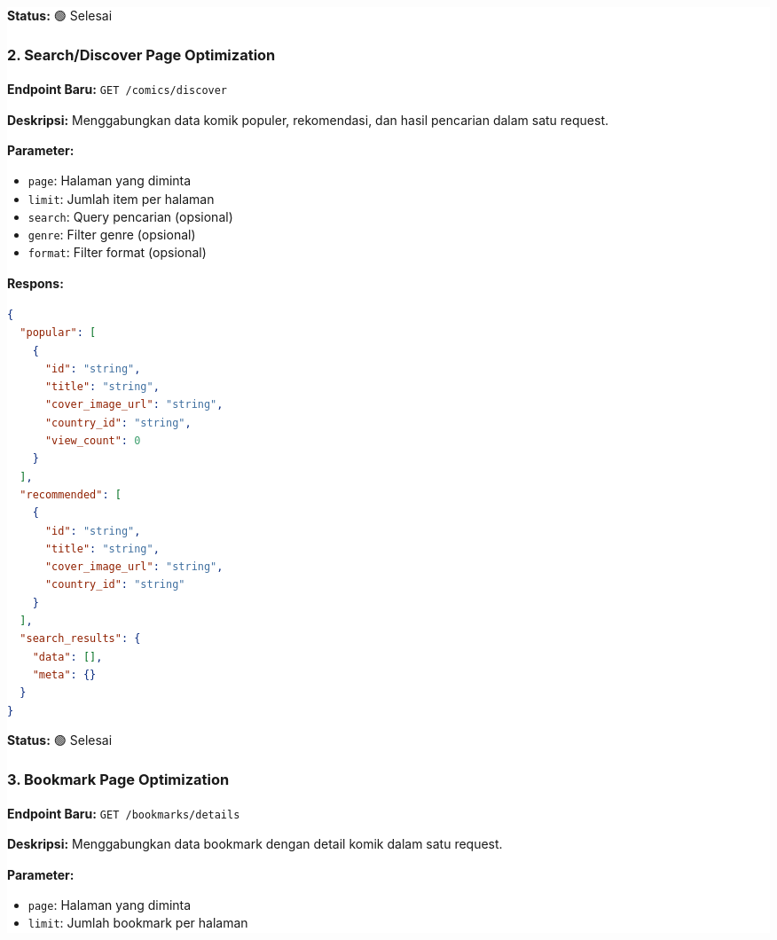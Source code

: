 **Status:** 🟢 Selesai

### 2. Search/Discover Page Optimization
**Endpoint Baru:** `GET /comics/discover`

**Deskripsi:**
Menggabungkan data komik populer, rekomendasi, dan hasil pencarian dalam satu request.

**Parameter:**
- `page`: Halaman yang diminta
- `limit`: Jumlah item per halaman
- `search`: Query pencarian (opsional)
- `genre`: Filter genre (opsional)
- `format`: Filter format (opsional)

**Respons:**
```json
{
  "popular": [
    {
      "id": "string",
      "title": "string",
      "cover_image_url": "string",
      "country_id": "string",
      "view_count": 0
    }
  ],
  "recommended": [
    {
      "id": "string",
      "title": "string",
      "cover_image_url": "string",
      "country_id": "string"
    }
  ],
  "search_results": {
    "data": [],
    "meta": {}
  }
}
```

**Status:** 🟢 Selesai

### 3. Bookmark Page Optimization
**Endpoint Baru:** `GET /bookmarks/details`

**Deskripsi:**
Menggabungkan data bookmark dengan detail komik dalam satu request.

**Parameter:**
- `page`: Halaman yang diminta
- `limit`: Jumlah bookmark per halaman
